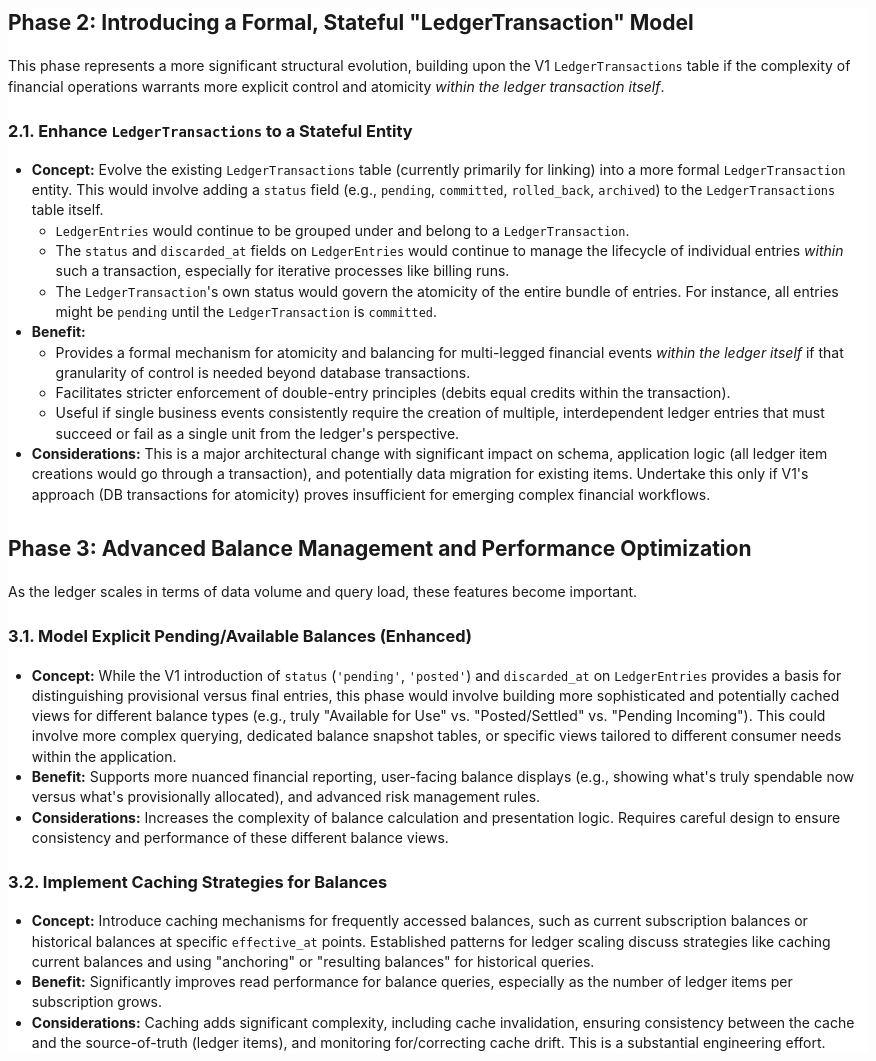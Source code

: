 ## Phase 2: Introducing a Formal, Stateful "LedgerTransaction" Model

This phase represents a more significant structural evolution, building upon the V1 `LedgerTransactions` table if the complexity of financial operations warrants more explicit control and atomicity *within the ledger transaction itself*.

### 2.1. Enhance `LedgerTransactions` to a Stateful Entity
*   **Concept:** Evolve the existing `LedgerTransactions` table (currently primarily for linking) into a more formal `LedgerTransaction` entity. This would involve adding a `status` field (e.g., `pending`, `committed`, `rolled_back`, `archived`) to the `LedgerTransactions` table itself.
    *   `LedgerEntries` would continue to be grouped under and belong to a `LedgerTransaction`.
    *   The `status` and `discarded_at` fields on `LedgerEntries` would continue to manage the lifecycle of individual entries *within* such a transaction, especially for iterative processes like billing runs.
    *   The `LedgerTransaction`'s own status would govern the atomicity of the entire bundle of entries. For instance, all entries might be `pending` until the `LedgerTransaction` is `committed`.
*   **Benefit:**
    *   Provides a formal mechanism for atomicity and balancing for multi-legged financial events *within the ledger itself* if that granularity of control is needed beyond database transactions.
    *   Facilitates stricter enforcement of double-entry principles (debits equal credits within the transaction).
    *   Useful if single business events consistently require the creation of multiple, interdependent ledger entries that must succeed or fail as a single unit from the ledger's perspective.
*   **Considerations:** This is a major architectural change with significant impact on schema, application logic (all ledger item creations would go through a transaction), and potentially data migration for existing items. Undertake this only if V1's approach (DB transactions for atomicity) proves insufficient for emerging complex financial workflows.

## Phase 3: Advanced Balance Management and Performance Optimization

As the ledger scales in terms of data volume and query load, these features become important.

### 3.1. Model Explicit Pending/Available Balances (Enhanced)
*   **Concept:** While the V1 introduction of `status` (`'pending'`, `'posted'`) and `discarded_at` on `LedgerEntries` provides a basis for distinguishing provisional versus final entries, this phase would involve building more sophisticated and potentially cached views for different balance types (e.g., truly "Available for Use" vs. "Posted/Settled" vs. "Pending Incoming"). This could involve more complex querying, dedicated balance snapshot tables, or specific views tailored to different consumer needs within the application.
*   **Benefit:** Supports more nuanced financial reporting, user-facing balance displays (e.g., showing what's truly spendable now versus what's provisionally allocated), and advanced risk management rules.
*   **Considerations:** Increases the complexity of balance calculation and presentation logic. Requires careful design to ensure consistency and performance of these different balance views.

### 3.2. Implement Caching Strategies for Balances
*   **Concept:** Introduce caching mechanisms for frequently accessed balances, such as current subscription balances or historical balances at specific `effective_at` points. Established patterns for ledger scaling discuss strategies like caching current balances and using "anchoring" or "resulting balances" for historical queries.
*   **Benefit:** Significantly improves read performance for balance queries, especially as the number of ledger items per subscription grows.
*   **Considerations:** Caching adds significant complexity, including cache invalidation, ensuring consistency between the cache and the source-of-truth (ledger items), and monitoring for/correcting cache drift. This is a substantial engineering effort.
